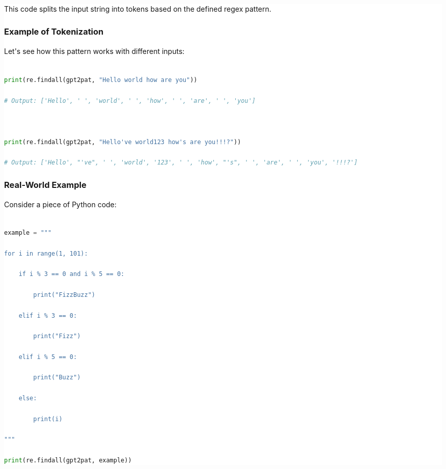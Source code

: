 

This code splits the input string into tokens based on the defined regex pattern.



### Example of Tokenization



Let's see how this pattern works with different inputs:



```python

print(re.findall(gpt2pat, "Hello world how are you"))

# Output: ['Hello', ' ', 'world', ' ', 'how', ' ', 'are', ' ', 'you']



print(re.findall(gpt2pat, "Hello've world123 how's are you!!!?"))

# Output: ['Hello', "'ve", ' ', 'world', '123', ' ', 'how', "'s", ' ', 'are', ' ', 'you', '!!!?']

```



### Real-World Example



Consider a piece of Python code:



```python

example = """

for i in range(1, 101):

    if i % 3 == 0 and i % 5 == 0:

        print("FizzBuzz")

    elif i % 3 == 0:

        print("Fizz")

    elif i % 5 == 0:

        print("Buzz")

    else:

        print(i)

"""

print(re.findall(gpt2pat, example))

```
